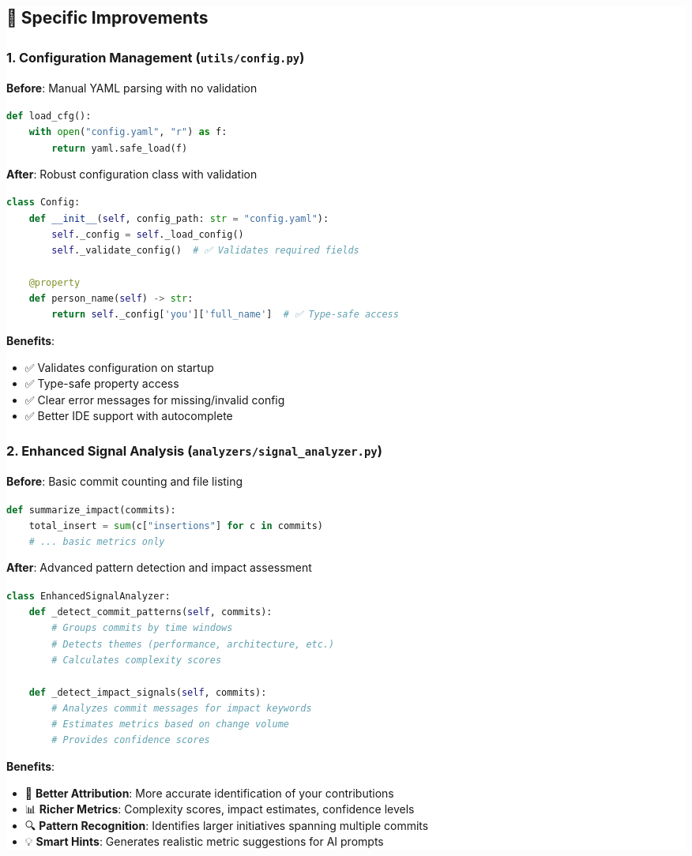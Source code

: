 
## 🔧 Specific Improvements

### 1. Configuration Management (`utils/config.py`)
**Before**: Manual YAML parsing with no validation
```python
def load_cfg():
    with open("config.yaml", "r") as f:
        return yaml.safe_load(f)
```

**After**: Robust configuration class with validation
```python
class Config:
    def __init__(self, config_path: str = "config.yaml"):
        self._config = self._load_config()
        self._validate_config()  # ✅ Validates required fields
    
    @property
    def person_name(self) -> str:
        return self._config['you']['full_name']  # ✅ Type-safe access
```

**Benefits**:
- ✅ Validates configuration on startup
- ✅ Type-safe property access
- ✅ Clear error messages for missing/invalid config
- ✅ Better IDE support with autocomplete

### 2. Enhanced Signal Analysis (`analyzers/signal_analyzer.py`)
**Before**: Basic commit counting and file listing
```python
def summarize_impact(commits):
    total_insert = sum(c["insertions"] for c in commits)
    # ... basic metrics only
```

**After**: Advanced pattern detection and impact assessment
```python
class EnhancedSignalAnalyzer:
    def _detect_commit_patterns(self, commits):
        # Groups commits by time windows
        # Detects themes (performance, architecture, etc.)
        # Calculates complexity scores
    
    def _detect_impact_signals(self, commits):
        # Analyzes commit messages for impact keywords
        # Estimates metrics based on change volume
        # Provides confidence scores
```

**Benefits**:
- 🎯 **Better Attribution**: More accurate identification of your contributions
- 📊 **Richer Metrics**: Complexity scores, impact estimates, confidence levels
- 🔍 **Pattern Recognition**: Identifies larger initiatives spanning multiple commits
- 💡 **Smart Hints**: Generates realistic metric suggestions for AI prompts
